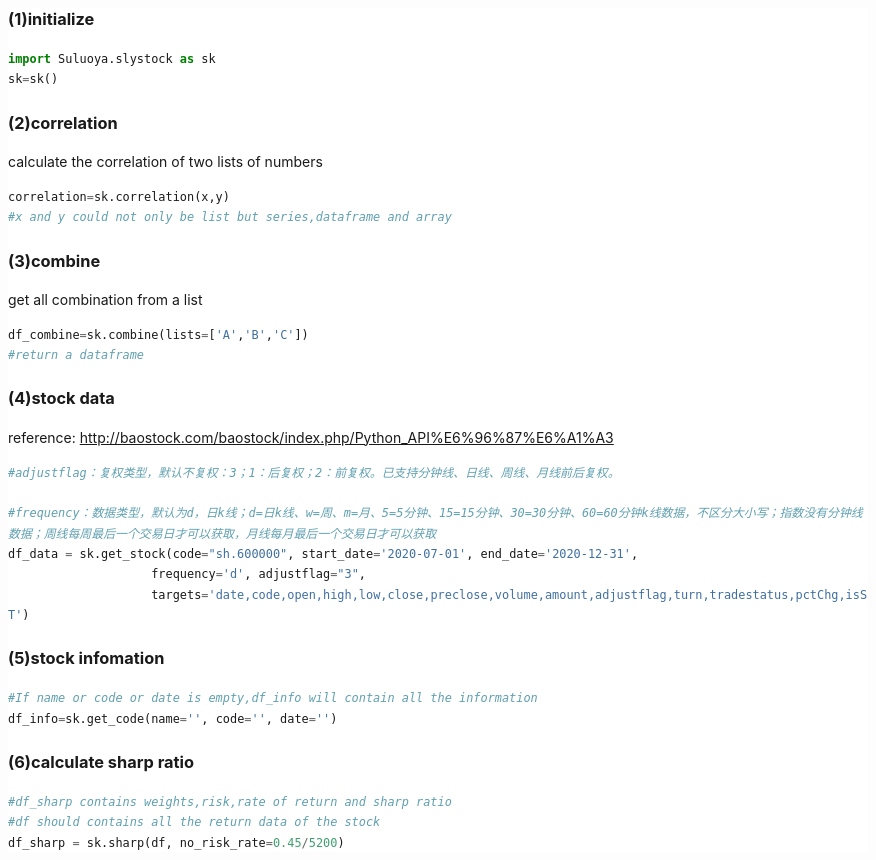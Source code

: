 ### (1)initialize

```python
import Suluoya.slystock as sk
sk=sk()
```

### (2)correlation

calculate the correlation of two lists of numbers

```python
correlation=sk.correlation(x,y)
#x and y could not only be list but series,dataframe and array 
```

### (3)combine

get all combination from a list

```python
df_combine=sk.combine(lists=['A','B','C'])
#return a dataframe
```

### (4)stock data

reference: http://baostock.com/baostock/index.php/Python_API%E6%96%87%E6%A1%A3

```python
#adjustflag：复权类型，默认不复权：3；1：后复权；2：前复权。已支持分钟线、日线、周线、月线前后复权。

#frequency：数据类型，默认为d，日k线；d=日k线、w=周、m=月、5=5分钟、15=15分钟、30=30分钟、60=60分钟k线数据，不区分大小写；指数没有分钟线数据；周线每周最后一个交易日才可以获取，月线每月最后一个交易日才可以获取
df_data = sk.get_stock(code="sh.600000", start_date='2020-07-01', end_date='2020-12-31',
                    frequency='d', adjustflag="3",
                    targets='date,code,open,high,low,close,preclose,volume,amount,adjustflag,turn,tradestatus,pctChg,isST')
```



### (5)stock infomation

```python
#If name or code or date is empty,df_info will contain all the information
df_info=sk.get_code(name='', code='', date='')
```

### (6)calculate sharp ratio

```python
#df_sharp contains weights,risk,rate of return and sharp ratio
#df should contains all the return data of the stock
df_sharp = sk.sharp(df, no_risk_rate=0.45/5200)
```
